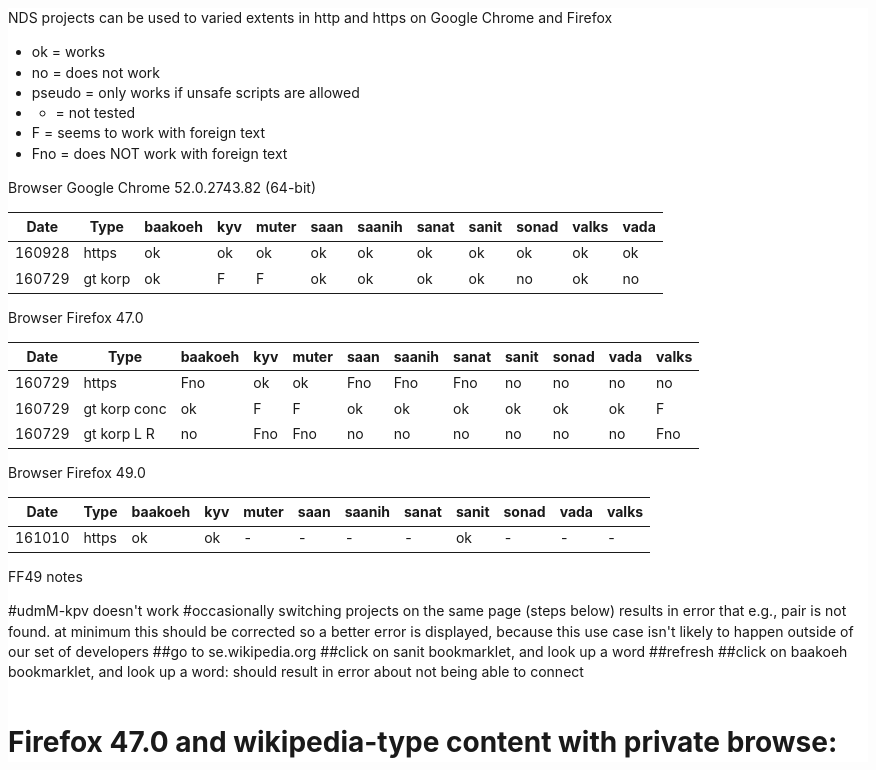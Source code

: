 



NDS projects can be used to varied extents in http and https on Google Chrome and Firefox


* ok = works
* no = does not work
* pseudo = only works if unsafe scripts are allowed
* - = not tested
* F = seems to work with foreign text
* Fno = does NOT work with foreign text


Browser  Google Chrome 52.0.2743.82 (64-bit)


|   Date | Type   | baakoeh | kyv | muter | saan | saanih | sanat | sanit | sonad | valks | vada
| --- | --- | --- | --- | --- | --- | --- | --- | --- | --- | --- | --- 
|  160928 | https   |  ok     |  ok  |   ok    |  ok   | ok     |  ok     | ok     | ok    |  ok    | ok
|  160729 | gt korp |  ok     |  F       |    F      | ok   | ok      |  ok   |  ok    | no     |  ok     | no    | ok     | -


Browser Firefox 47.0


|   Date | Type        | baakoeh | kyv | muter | saan | saanih | sanat | sanit | sonad | vada | valks
| --- | --- | --- | --- | --- | --- | --- | --- | --- | --- | --- | --- 
|  160729 | https        |  Fno     |  ok  |  ok    |  Fno  |  Fno    |  Fno   |  no    |  no    |  no   | no
|  160729 | gt korp conc |  ok      |  F       |    F      |  ok  |  ok    |  ok   |  ok     |  ok    |  ok    |  F     |  F    | ok
|  160729 | gt korp L R  |  no      |  Fno     |    Fno    |  no  |  no    |  no   |  no     |  no    |  no    |  Fno   |  Fno  | no


Browser Firefox 49.0


|   Date | Type        | baakoeh | kyv | muter | saan | saanih | sanat | sanit | sonad | vada | valks
| --- | --- | --- | --- | --- | --- | --- | --- | --- | --- | --- | --- 
|  161010 | https        |  ok      |  ok  | -      | -     | -       | -      |  ok    | -      | -     |   -


FF49 notes


#udmM-kpv doesn't work
#occasionally switching projects on the same page (steps below) results in error that e.g., pair is not found. at minimum this should be corrected so a better error is displayed, because this use case isn't likely to happen outside of our set of developers
##go to se.wikipedia.org
##click on sanit bookmarklet, and look up a word
##refresh
##click on baakoeh bookmarklet, and look up a word: should result in error about not being able to connect




# Firefox 47.0 and wikipedia-type content with private browse: 
